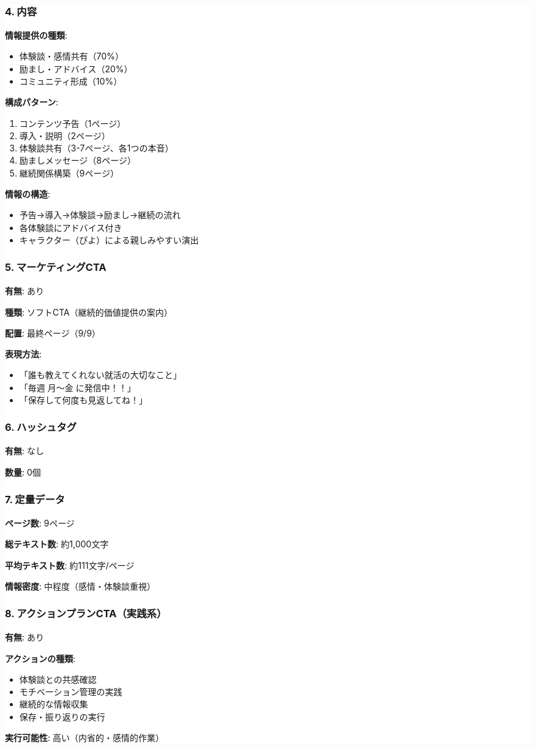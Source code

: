 ### 4. 内容
**情報提供の種類**:
- 体験談・感情共有（70%）
- 励まし・アドバイス（20%）
- コミュニティ形成（10%）

**構成パターン**:
1. コンテンツ予告（1ページ）
2. 導入・説明（2ページ）
3. 体験談共有（3-7ページ、各1つの本音）
4. 励ましメッセージ（8ページ）
5. 継続関係構築（9ページ）

**情報の構造**:
- 予告→導入→体験談→励まし→継続の流れ
- 各体験談にアドバイス付き
- キャラクター（ぴよ）による親しみやすい演出

### 5. マーケティングCTA
**有無**: あり

**種類**: ソフトCTA（継続的価値提供の案内）

**配置**: 最終ページ（9/9）

**表現方法**: 
- 「誰も教えてくれない就活の大切なこと」
- 「毎週 月〜金 に発信中！！」
- 「保存して何度も見返してね！」

### 6. ハッシュタグ
**有無**: なし

**数量**: 0個

### 7. 定量データ
**ページ数**: 9ページ

**総テキスト数**: 約1,000文字

**平均テキスト数**: 約111文字/ページ

**情報密度**: 中程度（感情・体験談重視）

### 8. アクションプランCTA（実践系）
**有無**: あり

**アクションの種類**: 
- 体験談との共感確認
- モチベーション管理の実践
- 継続的な情報収集
- 保存・振り返りの実行

**実行可能性**: 高い（内省的・感情的作業）
